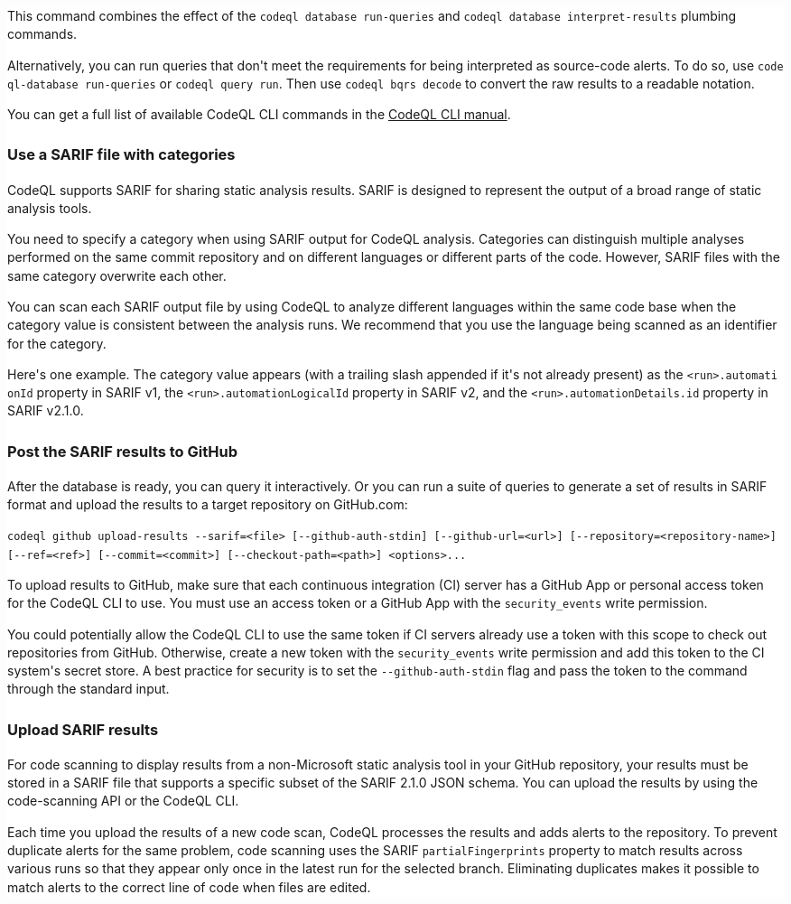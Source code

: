 This command combines the effect of the `codeql database run-queries` and `codeql database interpret-results` plumbing commands.

Alternatively, you can run queries that don't meet the requirements for being interpreted as source-code alerts. To do so, use `codeql-database run-queries` or `codeql query run`. Then use `codeql bqrs decode` to convert the raw results to a readable notation.

You can get a full list of available CodeQL CLI commands in the [CodeQL CLI manual](https://docs.github.com/en/code-security/codeql-cli/codeql-cli-manual).

### Use a SARIF file with categories

CodeQL supports SARIF for sharing static analysis results. SARIF is designed to represent the output of a broad range of static analysis tools.

You need to specify a category when using SARIF output for CodeQL analysis. Categories can distinguish multiple analyses performed on the same commit repository and on different languages or different parts of the code. However, SARIF files with the same category overwrite each other.

You can scan each SARIF output file by using CodeQL to analyze different languages within the same code base when the category value is consistent between the analysis runs. We recommend that you use the language being scanned as an identifier for the category.

Here's one example. The category value appears (with a trailing slash appended if it's not already present) as the `<run>.automationId` property in SARIF v1, the `<run>.automationLogicalId` property in SARIF v2, and the `<run>.automationDetails.id` property in SARIF v2.1.0.

### Post the SARIF results to GitHub

After the database is ready, you can query it interactively. Or you can run a suite of queries to generate a set of results in SARIF format and upload the results to a target repository on GitHub.com:

`codeql github upload-results --sarif=<file> [--github-auth-stdin] [--github-url=<url>] [--repository=<repository-name>] [--ref=<ref>] [--commit=<commit>] [--checkout-path=<path>] <options>...`

To upload results to GitHub, make sure that each continuous integration (CI) server has a GitHub App or personal access token for the CodeQL CLI to use. You must use an access token or a GitHub App with the `security_events` write permission.

You could potentially allow the CodeQL CLI to use the same token if CI servers already use a token with this scope to check out repositories from GitHub. Otherwise, create a new token with the `security_events` write permission and add this token to the CI system's secret store. A best practice for security is to set the `--github-auth-stdin` flag and pass the token to the command through the standard input.

### Upload SARIF results

For code scanning to display results from a non-Microsoft static analysis tool in your GitHub repository, your results must be stored in a SARIF file that supports a specific subset of the SARIF 2.1.0 JSON schema. You can upload the results by using the code-scanning API or the CodeQL CLI.

Each time you upload the results of a new code scan, CodeQL processes the results and adds alerts to the repository. To prevent duplicate alerts for the same problem, code scanning uses the SARIF `partialFingerprints` property to match results across various runs so that they appear only once in the latest run for the selected branch. Eliminating duplicates makes it possible to match alerts to the correct line of code when files are edited.
